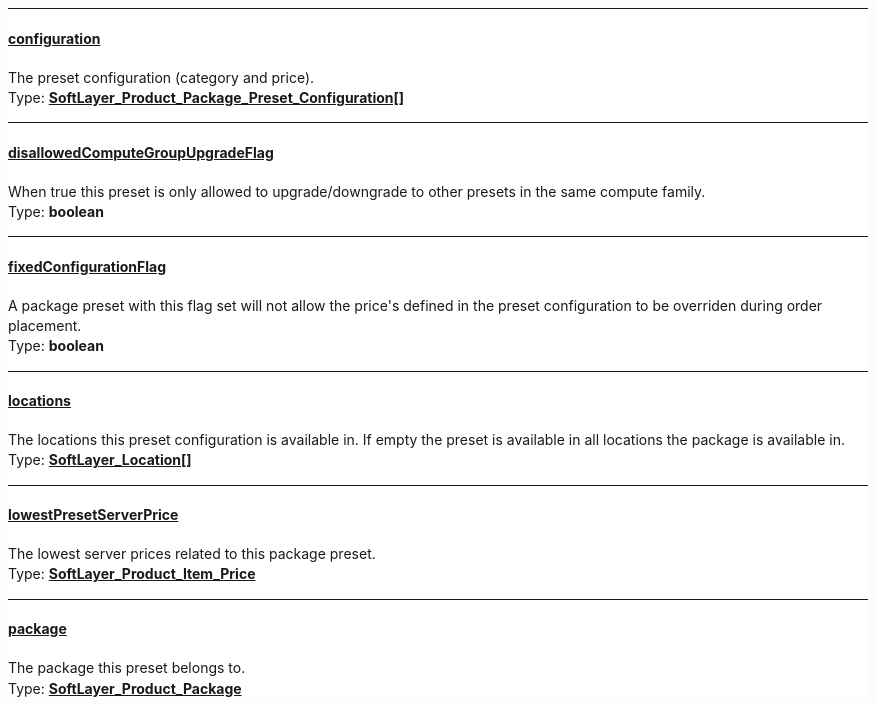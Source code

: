 -----
[configuration]: #configuration
#### [configuration]
The preset configuration (category and price).  
<span class="type-label">Type: </span>**<a href='/reference/datatypes/SoftLayer_Product_Package_Preset_Configuration'>SoftLayer_Product_Package_Preset_Configuration[] </a>**  



</div>
<div class="prop-row">

-----
[disallowedComputeGroupUpgradeFlag]: #disallowedcomputegroupupgradeflag
#### [disallowedComputeGroupUpgradeFlag]
When true this preset is only allowed to upgrade/downgrade to other presets in the same compute family.  
<span class="type-label">Type: </span>**boolean**  



</div>
<div class="prop-row">

-----
[fixedConfigurationFlag]: #fixedconfigurationflag
#### [fixedConfigurationFlag]
A package preset with this flag set will not allow the price's defined in the preset configuration to be overriden during order placement.  
<span class="type-label">Type: </span>**boolean**  



</div>
<div class="prop-row">

-----
[locations]: #locations
#### [locations]
The locations this preset configuration is available in. If empty the preset is available in all locations the package is available in.  
<span class="type-label">Type: </span>**<a href='/reference/datatypes/SoftLayer_Location'>SoftLayer_Location[] </a>**  



</div>
<div class="prop-row">

-----
[lowestPresetServerPrice]: #lowestpresetserverprice
#### [lowestPresetServerPrice]
The lowest server prices related to this package preset.  
<span class="type-label">Type: </span>**<a href='/reference/datatypes/SoftLayer_Product_Item_Price'>SoftLayer_Product_Item_Price </a>**  



</div>
<div class="prop-row">

-----
[package]: #package
#### [package]
The package this preset belongs to.  
<span class="type-label">Type: </span>**<a href='/reference/datatypes/SoftLayer_Product_Package'>SoftLayer_Product_Package </a>**  


[description]: #description
[id]: #id
[isActive]: #isactive
[keyName]: #keyname
[name]: #name
[packageId]: #packageid
[availableStorageUnits]: #availablestorageunits
[bareMetalReservedFlag]: #baremetalreservedflag
[categories]: #categories
[computeGroup]: #computegroup
[packageConfiguration]: #packageconfiguration
[prices]: #prices
[storageGroupTemplateArrays]: #storagegrouptemplatearrays
[totalMinimumHourlyFee]: #totalminimumhourlyfee
[totalMinimumRecurringFee]: #totalminimumrecurringfee
[categoryCount]: #categorycount
[configurationCount]: #configurationcount
[locationCount]: #locationcount
[packageConfigurationCount]: #packageconfigurationcount
[priceCount]: #pricecount
[storageGroupTemplateArrayCount]: #storagegrouptemplatearraycount
